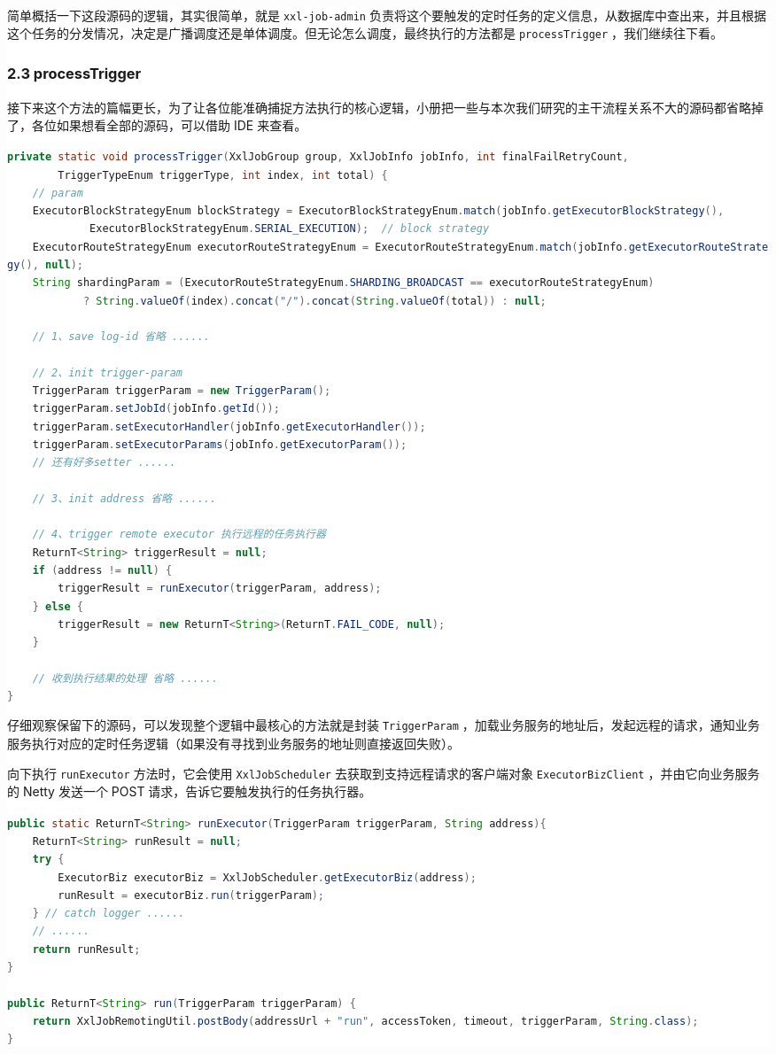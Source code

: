 简单概括一下这段源码的逻辑，其实很简单，就是 `xxl-job-admin` 负责将这个要触发的定时任务的定义信息，从数据库中查出来，并且根据这个任务的分发情况，决定是广播调度还是单体调度。但无论怎么调度，最终执行的方法都是 `processTrigger` ，我们继续往下看。

### 2.3 processTrigger

接下来这个方法的篇幅更长，为了让各位能准确捕捉方法执行的核心逻辑，小册把一些与本次我们研究的主干流程关系不大的源码都省略掉了，各位如果想看全部的源码，可以借助 IDE 来查看。

```java
private static void processTrigger(XxlJobGroup group, XxlJobInfo jobInfo, int finalFailRetryCount, 
        TriggerTypeEnum triggerType, int index, int total) {
    // param
    ExecutorBlockStrategyEnum blockStrategy = ExecutorBlockStrategyEnum.match(jobInfo.getExecutorBlockStrategy(), 
             ExecutorBlockStrategyEnum.SERIAL_EXECUTION);  // block strategy
    ExecutorRouteStrategyEnum executorRouteStrategyEnum = ExecutorRouteStrategyEnum.match(jobInfo.getExecutorRouteStrategy(), null);
    String shardingParam = (ExecutorRouteStrategyEnum.SHARDING_BROADCAST == executorRouteStrategyEnum) 
            ? String.valueOf(index).concat("/").concat(String.valueOf(total)) : null;

    // 1、save log-id 省略 ......

    // 2、init trigger-param
    TriggerParam triggerParam = new TriggerParam();
    triggerParam.setJobId(jobInfo.getId());
    triggerParam.setExecutorHandler(jobInfo.getExecutorHandler());
    triggerParam.setExecutorParams(jobInfo.getExecutorParam());
    // 还有好多setter ......

    // 3、init address 省略 ......

    // 4、trigger remote executor 执行远程的任务执行器
    ReturnT<String> triggerResult = null;
    if (address != null) {
        triggerResult = runExecutor(triggerParam, address);
    } else {
        triggerResult = new ReturnT<String>(ReturnT.FAIL_CODE, null);
    }

    // 收到执行结果的处理 省略 ......
}
```

仔细观察保留下的源码，可以发现整个逻辑中最核心的方法就是封装 `TriggerParam` ，加载业务服务的地址后，发起远程的请求，通知业务服务执行对应的定时任务逻辑（如果没有寻找到业务服务的地址则直接返回失败）。

向下执行 `runExecutor` 方法时，它会使用 `XxlJobScheduler` 去获取到支持远程请求的客户端对象 `ExecutorBizClient` ，并由它向业务服务的 Netty 发送一个 POST 请求，告诉它要触发执行的任务执行器。

```java
public static ReturnT<String> runExecutor(TriggerParam triggerParam, String address){
    ReturnT<String> runResult = null;
    try {
        ExecutorBiz executorBiz = XxlJobScheduler.getExecutorBiz(address);
        runResult = executorBiz.run(triggerParam);
    } // catch logger ......
    // ......
    return runResult;
}

public ReturnT<String> run(TriggerParam triggerParam) {
    return XxlJobRemotingUtil.postBody(addressUrl + "run", accessToken, timeout, triggerParam, String.class);
}
```
